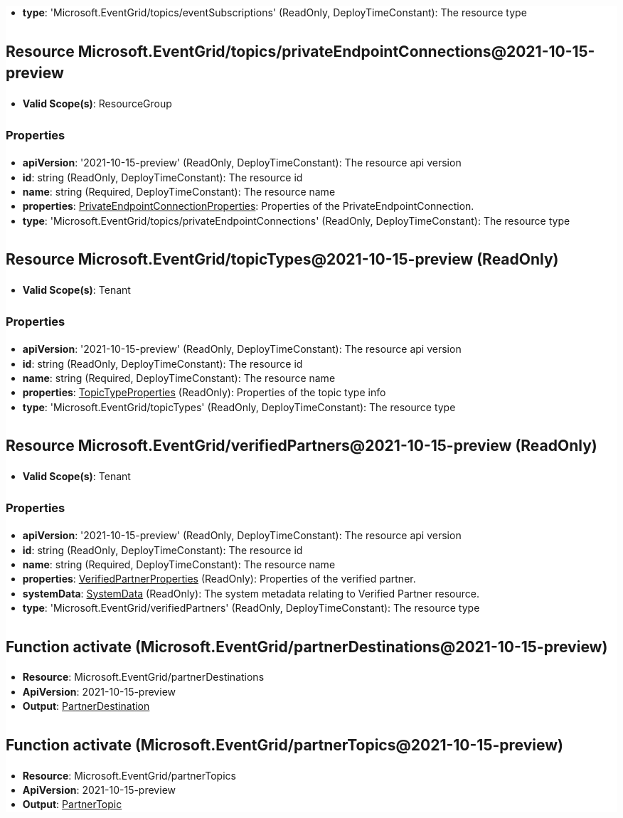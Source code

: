 * **type**: 'Microsoft.EventGrid/topics/eventSubscriptions' (ReadOnly, DeployTimeConstant): The resource type

## Resource Microsoft.EventGrid/topics/privateEndpointConnections@2021-10-15-preview
* **Valid Scope(s)**: ResourceGroup
### Properties
* **apiVersion**: '2021-10-15-preview' (ReadOnly, DeployTimeConstant): The resource api version
* **id**: string (ReadOnly, DeployTimeConstant): The resource id
* **name**: string (Required, DeployTimeConstant): The resource name
* **properties**: [PrivateEndpointConnectionProperties](#privateendpointconnectionproperties): Properties of the PrivateEndpointConnection.
* **type**: 'Microsoft.EventGrid/topics/privateEndpointConnections' (ReadOnly, DeployTimeConstant): The resource type

## Resource Microsoft.EventGrid/topicTypes@2021-10-15-preview (ReadOnly)
* **Valid Scope(s)**: Tenant
### Properties
* **apiVersion**: '2021-10-15-preview' (ReadOnly, DeployTimeConstant): The resource api version
* **id**: string (ReadOnly, DeployTimeConstant): The resource id
* **name**: string (Required, DeployTimeConstant): The resource name
* **properties**: [TopicTypeProperties](#topictypeproperties) (ReadOnly): Properties of the topic type info
* **type**: 'Microsoft.EventGrid/topicTypes' (ReadOnly, DeployTimeConstant): The resource type

## Resource Microsoft.EventGrid/verifiedPartners@2021-10-15-preview (ReadOnly)
* **Valid Scope(s)**: Tenant
### Properties
* **apiVersion**: '2021-10-15-preview' (ReadOnly, DeployTimeConstant): The resource api version
* **id**: string (ReadOnly, DeployTimeConstant): The resource id
* **name**: string (Required, DeployTimeConstant): The resource name
* **properties**: [VerifiedPartnerProperties](#verifiedpartnerproperties) (ReadOnly): Properties of the verified partner.
* **systemData**: [SystemData](#systemdata) (ReadOnly): The system metadata relating to Verified Partner resource.
* **type**: 'Microsoft.EventGrid/verifiedPartners' (ReadOnly, DeployTimeConstant): The resource type

## Function activate (Microsoft.EventGrid/partnerDestinations@2021-10-15-preview)
* **Resource**: Microsoft.EventGrid/partnerDestinations
* **ApiVersion**: 2021-10-15-preview
* **Output**: [PartnerDestination](#partnerdestination)

## Function activate (Microsoft.EventGrid/partnerTopics@2021-10-15-preview)
* **Resource**: Microsoft.EventGrid/partnerTopics
* **ApiVersion**: 2021-10-15-preview
* **Output**: [PartnerTopic](#partnertopic)
